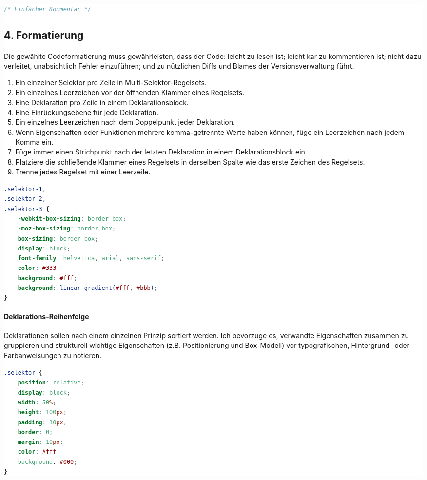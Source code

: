 ```css
/* Einfacher Kommentar */
```


<a name="formatierung"></a>
## 4. Formatierung

Die gewählte Codeformatierung muss gewährleisten, dass der Code: leicht zu lesen
ist; leicht kar zu kommentieren ist; nicht dazu verleitet, unabsichtlich Fehler
einzuführen; und zu nützlichen Diffs und Blames der Versionsverwaltung führt.

1. Ein einzelner Selektor pro Zeile in Multi-Selektor-Regelsets.
2. Ein einzelnes Leerzeichen vor der öffnenden Klammer eines Regelsets.
3. Eine Deklaration pro Zeile in einem Deklarationsblock.
4. Eine Einrückungsebene für jede Deklaration.
5. Ein einzelnes Leerzeichen nach dem Doppelpunkt jeder Deklaration.
6. Wenn Eigenschaften oder Funktionen mehrere komma-getrennte Werte haben
   können, füge ein Leerzeichen nach jedem Komma ein.
7. Füge immer einen Strichpunkt nach der letzten Deklaration in einem
   Deklarationsblock ein.
8. Platziere die schließende Klammer eines Regelsets in derselben Spalte wie
   das erste Zeichen des Regelsets.
9. Trenne jedes Regelset mit einer Leerzeile.

```css
.selektor-1,
.selektor-2,
.selektor-3 {
    -webkit-box-sizing: border-box;
    -moz-box-sizing: border-box;
    box-sizing: border-box;
    display: block;
    font-family: helvetica, arial, sans-serif;
    color: #333;
    background: #fff;
    background: linear-gradient(#fff, #bbb);
}
```

#### Deklarations-Reihenfolge

Deklarationen sollen nach einem einzelnen Prinzip sortiert werden. Ich bevorzuge es,
verwandte Eigenschaften zusammen zu gruppieren und strukturell wichtige Eigenschaften
(z.B. Positionierung und Box-Modell) vor typografischen, Hintergrund- oder
Farbanweisungen zu notieren.

```css
.selektor {
    position: relative;
    display: block;
    width: 50%;
    height: 100px;
    padding: 10px;
    border: 0;
    margin: 10px;
    color: #fff
    background: #000;
}
```
